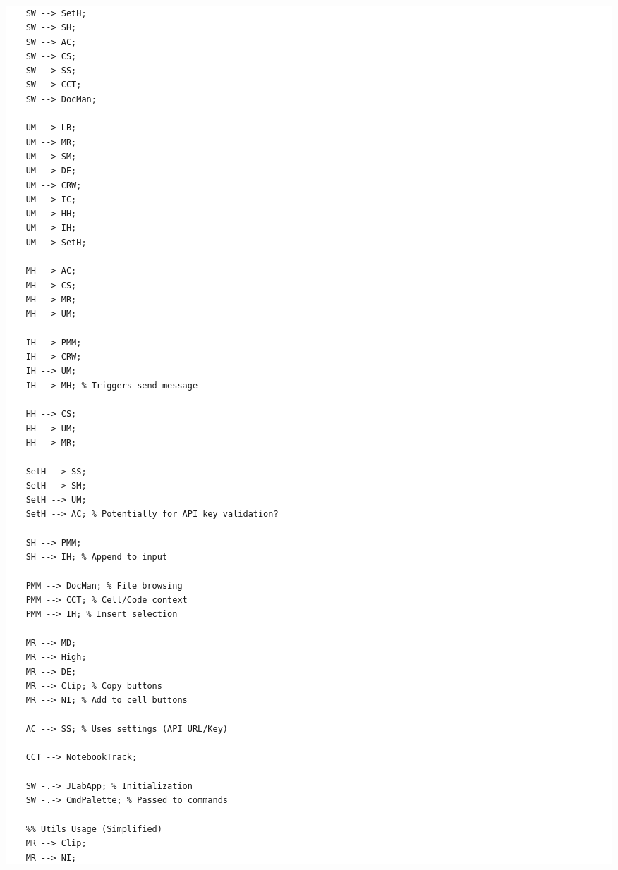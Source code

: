 ```mermaid
    SW --> SetH;
    SW --> SH;
    SW --> AC;
    SW --> CS;
    SW --> SS;
    SW --> CCT;
    SW --> DocMan;

    UM --> LB;
    UM --> MR;
    UM --> SM;
    UM --> DE;
    UM --> CRW;
    UM --> IC;
    UM --> HH;
    UM --> IH;
    UM --> SetH;

    MH --> AC;
    MH --> CS;
    MH --> MR;
    MH --> UM;

    IH --> PMM;
    IH --> CRW;
    IH --> UM;
    IH --> MH; % Triggers send message

    HH --> CS;
    HH --> UM;
    HH --> MR;

    SetH --> SS;
    SetH --> SM;
    SetH --> UM;
    SetH --> AC; % Potentially for API key validation?

    SH --> PMM;
    SH --> IH; % Append to input

    PMM --> DocMan; % File browsing
    PMM --> CCT; % Cell/Code context
    PMM --> IH; % Insert selection

    MR --> MD;
    MR --> High;
    MR --> DE;
    MR --> Clip; % Copy buttons
    MR --> NI; % Add to cell buttons

    AC --> SS; % Uses settings (API URL/Key)

    CCT --> NotebookTrack;

    SW -.-> JLabApp; % Initialization
    SW -.-> CmdPalette; % Passed to commands

    %% Utils Usage (Simplified)
    MR --> Clip;
    MR --> NI;
```
